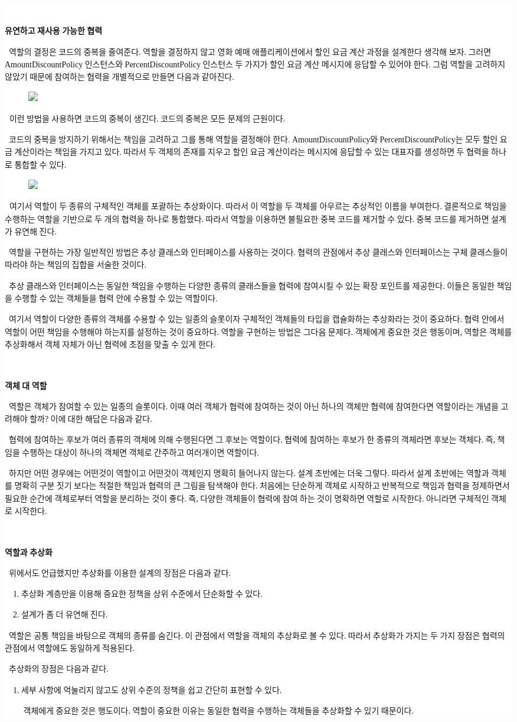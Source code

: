 <p data-ke-size="size16">&nbsp;</p>
<p data-ke-size="size16"><span style="font-family: 'Noto Serif KR';"><b>유연하고 재사용 가능한 협력</b></span></p>
<p data-ke-size="size16"><span style="font-family: 'Noto Serif KR';">&nbsp; 역할의 결정은 코드의 중복을 줄여준다. 역할을 결정하지 않고 영화 예매 애플리케이션에서 할인 요금 계산 과정을 설계한다 생각해 보자. 그러면 AmountDiscountPolicy 인스턴스와 PercentDiscountPolicy 인스턴스 두 가지가 할인 요금 계산 메시지에 응답할 수 있어야 한다. 그럼 역할을 고려하지 않았기 때문에 참여하는 협력을 개별적으로 만들면 다음과 같아진다.</span></p>
<p></p><figure class="imageblock alignCenter">
    <span data-lightbox="lightbox">
        <img src="/img/Q2hhcHRlciAzLiDsl63tlaAsIOyxheyehCwg7ZiR66Cl/img_5.png">
    </span>
    <figcaption></figcaption>
</figure><p></p>
<p data-ke-size="size16">&nbsp; <span style="font-family: 'Noto Serif KR';">이런 방법을 사용하면 코드의 중복이 생긴다. 코드의 중복은 모든 문제의 근원이다.</span></p>
<p data-ke-size="size16"><span style="font-family: 'Noto Serif KR';">&nbsp; 코드의 중복을 방지하기 위해서는 책임을 고려하고 그를 통해 역할을 결정해야 한다. AmountDiscountPolicy와 PercentDiscountPolicy는 모두 할인 요금 계산이라는 책임을 가지고 있다. 따라서 두 객체의 존재를 지우고 할인 요금 계산이라는 메시지에 응답할 수 있는 대표자를 생성하면 두 협력을 하나로 통합할 수 있다.</span></p>
<p></p><figure class="imageblock alignCenter">
    <span data-lightbox="lightbox">
        <img src="/img/Q2hhcHRlciAzLiDsl63tlaAsIOyxheyehCwg7ZiR66Cl/img_6.png">
    </span>
    <figcaption></figcaption>
</figure><p></p>
<p data-ke-size="size16">&nbsp; <span style="font-family: 'Noto Serif KR';">여기서 역할이 두 종류의 구체적인 객체를 포괄하는 추상화이다. 따라서 이 역할을 두 객체를 아우르는 추상적인 이름을 부여한다. 결론적으로 책임을 수행하는 역할을 기반으로 두 개의 협력을 하나로 통합했다. 따라서 역할을 이용하면 불필요한 중복 코드를 제거할 수 있다. 중복 코드를 제거하면 설계가 유연해 진다.</span></p>
<p data-ke-size="size16"><span style="font-family: 'Noto Serif KR';">&nbsp; 역할을 구현하는 가장 일반적인 방법은 추상 클래스와 인터페이스를 사용하는 것이다. 협력의 관점에서 추상 클래스와 인터페이스는 구체 클래스들이 따라야 하는 책임의 집합을 서술한 것이다.</span></p>
<p data-ke-size="size16"><span style="font-family: 'Noto Serif KR';">&nbsp; 추상 클래스와 인터페이스는 동일한 책임을 수행하는 다양한 종류의 클래스들을 협력에 참여시킬 수 있는 확장 포인트를 제공한다. 이들은 동일한 책임을 수행할 수 있는 객체들을 협력 안에 수용할 수 있는 역할이다.</span></p>
<p data-ke-size="size16"><span style="font-family: 'Noto Serif KR';">&nbsp; 여기서 역할이 다양한 종류의 객체를 수용할 수 있는 일종의 슬롯이자 구체적인 객체들의 타입을 캡슐화하는 추상화라는 것이 중요하다. 협력 안에서 역할이 어떤 책임을 수행해야 하는지를 설정하는 것이 중요하다. 역할을 구현하는 방법은 그다음 문제다. 객체에게 중요한 것은 행동이며, 역할은 객체를 추상화해서 객체 자체가 아닌 협력에 초점을 맞출 수 있게 한다.</span></p>
<p data-ke-size="size16">&nbsp;</p>
<p data-ke-size="size16"><b><span style="font-family: 'Noto Serif KR';">객체 대 역할</span></b></p>
<p data-ke-size="size16"><span style="font-family: 'Noto Serif KR';">&nbsp; 역할은 객체가 참여할 수 있는 일종의 슬롯이다. 이때 여러 객체가 협력에 참여하는 것이 아닌 하나의 객체만 협력에 참여한다면 역할이라는 개념을 고려해야 할까? 이에 대한 해답은 다음과 같다.</span></p>
<p data-ke-size="size16"><span style="font-family: 'Noto Serif KR';">&nbsp; 협력에 참여하는 후보가 여러 종류의 객체에 의해 수행된다면 그 후보는 역할이다. 협력에 참여하는 후보가 한 종류의 객체라면 후보는 객체다. 즉, 책임을 수행하는 대상이 하나의 객체면 객체로 간주하고 여러개이면 역할이다.</span></p>
<p data-ke-size="size16"><span style="font-family: 'Noto Serif KR';">&nbsp; 하지만 어떤 경우에는 어떤것이 역할이고 어떤것이 객체인지 명확히 들어나지 않는다. 설계 초반에는 더욱 그렇다. 따라서 설계 초반에는 역할과 객체를 명확히 구분 짓기 보다는 적절한 책임과 협력의 큰 그림을 탐색해야 한다. 처음에는 단순하게 객체로 시작하고 반복적으로 책임과 협력을 정제하면서 필요한 순간에 객체로부터 역할을 분리하는 것이 좋다. 즉, 다양한 객체들이 협력에 참여 하는 것이 명확하면 역할로 시작한다. 아니라면 구체적인 객체로 시작한다.</span></p>
<p data-ke-size="size16">&nbsp;</p>
<p data-ke-size="size16"><b><span style="font-family: 'Noto Serif KR';">역할과 추상화</span></b></p>
<p data-ke-size="size16"><b><span style="font-family: 'Noto Serif KR';">&nbsp;&nbsp;</span></b><span style="font-family: 'Noto Serif KR';">위에서도 언급했지만 추상화를 이용한 설계의 장점은 다음과 같다.</span></p>
<p data-ke-size="size16"><span style="font-family: 'Noto Serif KR';">&nbsp; &nbsp; 1. 추상화 계층만을 이용해 중요한 정책을 상위 수준에서 단순화할 수 있다.</span></p>
<p data-ke-size="size16"><span style="font-family: 'Noto Serif KR';">&nbsp; &nbsp; 2. 설계가 좀 더 유연해 진다.&nbsp;</span></p>
<p data-ke-size="size16"><span style="font-family: 'Noto Serif KR';">&nbsp; 역할은 공통 책임을 바탕으로 객체의 종류를 숨긴다. 이 관점에서 역할을 객체의 추상화로 볼 수 있다. 따라서 추상화가 가지는 두 가지 장점은 협력의 관점에서 역할에도 동일하게 적용된다.&nbsp;</span></p>
<p data-ke-size="size16"><span style="font-family: 'Noto Serif KR';">&nbsp; 추상화의 장점은 다음과 같다.</span></p>
<p data-ke-size="size16"><span style="font-family: 'Noto Serif KR';">&nbsp; &nbsp; 1. 세부 사항에 억눌리지 않고도 상위 수준의 정책을 쉽고 간단히 표현할 수 있다.</span></p>
<p data-ke-size="size16"><span style="font-family: 'Noto Serif KR';">&nbsp; &nbsp; &nbsp; &nbsp; &nbsp;객체에게 중요한 것은 행도이다. 역할이 중요한 이유는 동일한 협력을 수행하는 객체들을 추상화할 수 있기 때문이다.</span></p>